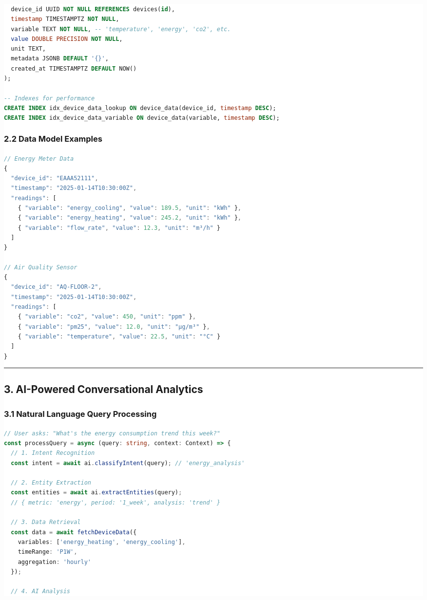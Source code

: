 ```sql
  device_id UUID NOT NULL REFERENCES devices(id),
  timestamp TIMESTAMPTZ NOT NULL,
  variable TEXT NOT NULL, -- 'temperature', 'energy', 'co2', etc.
  value DOUBLE PRECISION NOT NULL,
  unit TEXT,
  metadata JSONB DEFAULT '{}',
  created_at TIMESTAMPTZ DEFAULT NOW()
);

-- Indexes for performance
CREATE INDEX idx_device_data_lookup ON device_data(device_id, timestamp DESC);
CREATE INDEX idx_device_data_variable ON device_data(variable, timestamp DESC);
```

### 2.2 Data Model Examples

```javascript
// Energy Meter Data
{
  "device_id": "EAAA52111",
  "timestamp": "2025-01-14T10:30:00Z",
  "readings": [
    { "variable": "energy_cooling", "value": 189.5, "unit": "kWh" },
    { "variable": "energy_heating", "value": 245.2, "unit": "kWh" },
    { "variable": "flow_rate", "value": 12.3, "unit": "m³/h" }
  ]
}

// Air Quality Sensor
{
  "device_id": "AQ-FLOOR-2",
  "timestamp": "2025-01-14T10:30:00Z",
  "readings": [
    { "variable": "co2", "value": 450, "unit": "ppm" },
    { "variable": "pm25", "value": 12.0, "unit": "µg/m³" },
    { "variable": "temperature", "value": 22.5, "unit": "°C" }
  ]
}
```

---

## 3. AI-Powered Conversational Analytics

### 3.1 Natural Language Query Processing

```typescript
// User asks: "What's the energy consumption trend this week?"
const processQuery = async (query: string, context: Context) => {
  // 1. Intent Recognition
  const intent = await ai.classifyIntent(query); // 'energy_analysis'

  // 2. Entity Extraction
  const entities = await ai.extractEntities(query);
  // { metric: 'energy', period: '1_week', analysis: 'trend' }

  // 3. Data Retrieval
  const data = await fetchDeviceData({
    variables: ['energy_heating', 'energy_cooling'],
    timeRange: 'P1W',
    aggregation: 'hourly'
  });

  // 4. AI Analysis
```